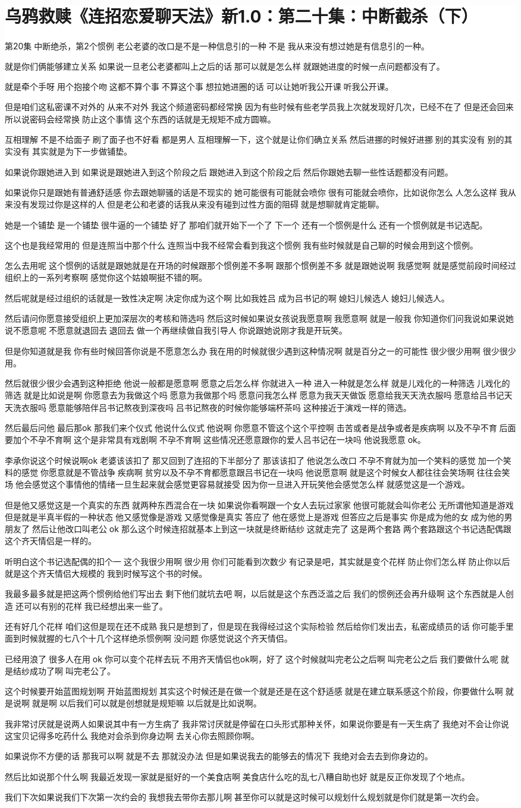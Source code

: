 # 乌鸦救赎《连招恋爱聊天法》新1.0：第二十集：中断截杀（下）

第20集 中断绝杀，第2个惯例 老公老婆的改口是不是一种信息引的一种 不是 我从来没有想过她是有信息引的一种。

就是你们俩能够建立关系 如果说一旦老公老婆都叫上之后的话 那可以就是怎么样 就跟她进度的时候一点问题都没有了。

就是牵个手呀 用个抱接个吻 这都不算个事 不算这个事 想拉她进圈的话 可以让她听我公开课 听我公开课。

但是咱们这私密课不对外的 从来不对外 我这个频道密码都经常换 因为有些时候有些老学员我上次就发现好几次，已经不在了 但是还会回来 所以说密码会经常换 防止这个事情 这个东西的话就是无规矩不成方圆嘛。

互相理解 不是不给面子 刷了面子也不好看 都是男人 互相理解一下，这个就是让你们确立关系 然后进挪的时候好进挪 别的其实没有 别的其实没有 其实就是为下一步做铺垫。

如果说你跟她进入到 如果说是跟她进入到这个阶段之后 跟她进入到这个阶段之后 然后你跟她去聊一些性话题都没有问题。

如果说你只是跟她有普通舒适感 你去跟她聊骚的话是不现实的 她可能很有可能就会喷你 很有可能就会喷你，比如说你怎么 人怎么这样 我从来没有发现过你是这样的人 但是老公和老婆的话我从来没有碰到过性方面的阻碍 就是想聊就肯定能聊。

她是一个铺垫 是一个铺垫 很牛逼的一个铺垫 好了 那咱们就开始下一个了 下一个 还有一个惯例是什么 还有一个惯例就是书记选配。

这个也是我经常用的 但是连照当中那个什么 连照当中我不经常会看到我这个惯例 我有些时候就是自己聊的时候会用到这个惯例。

怎么去用呢 这个惯例的话就是跟她就是在开场的时候跟那个惯例差不多啊 跟那个惯例差不多 就是跟她说啊 我感觉啊 就是感觉前段时间经过组织上的一系列考察啊 感觉你这个姑娘啊挺不错的啊。

然后呢就是经过组织的话就是一致性决定啊 决定你成为这个啊 比如我姓吕 成为吕书记的啊 媳妇儿候选人 媳妇儿候选人。

然后请问你愿意接受组织上更加深层次的考核和筛选吗 然后这时候如果说女孩说我愿意啊 我愿意啊 就是一般我 你知道你们问我说如果说她说不愿意呢 不愿意就退回去 退回去 做一个再继续做自我引导人 你说跟她说刚才我是开玩笑。

但是你知道就是我 你有些时候回答你说是不愿意怎么办 我在用的时候就很少遇到这种情况啊 就是百分之一的可能性 很少很少用啊 很少很少用。

然后就很少很少会遇到这种拒绝 他说一般都是愿意啊 愿意之后怎么样 你就进入一种 进入一种就是怎么样 就是儿戏化的一种筛选 儿戏化的筛选 就是比如说是啊 你愿意去为我做这个吗 愿意为我做那个吗 愿意问我怎么样 愿意为我天天做饭 愿意给我天天洗衣服吗 愿意给吕书记天天洗衣服吗 愿意能够陪伴吕书记熬夜到深夜吗 吕书记熬夜的时候你能够端杯茶吗 这种接近于演戏一样的筛选。

然后最后问他 最后那ok 那我们来个仪式 他说什么仪式 他说啊 你愿意不管这个这个平控啊 击苦或者是战争或者是疾病啊 以及不孕不育 后面要加个不孕不育啊 这个是非常具有戏剧啊 不孕不育啊 这些情况还愿意跟你的爱人吕书记在一块吗 他说我愿意 ok。

李承你说这个时候说啊ok 老婆该该扣了 那又回到了连招的下半部分了 那该该扣了 他说怎么改口 不孕不育就为加一个笑料的感觉 加一个笑料的感觉 你愿意就是不管战争 疾病啊 贫穷以及不孕不育都愿意跟吕书记在一块吗 他说愿意啊 就是这个时候女人都往往会笑场啊 往往会笑场 他会感觉这个事情他的情绪一旦生起来就会感觉更容易就接受 因为你一旦进入开玩笑他会感觉怎么样 就感觉这是一个游戏。

但是他又感觉这是一个真实的东西 就两种东西混合在一块 如果说你看啊跟一个女人去玩过家家 他很可能就会叫你老公 无所谓他知道是游戏 但是就是半真半假的一种状态 他又感觉像是游戏 又感觉像是真实 答应了 他在感觉上是游戏 但答应之后是事实 你是成为他的女 成为他的男朋友了 然后让他改口叫老公 ok 那么这个时候连招就基本上到这一块就是终断结纱 这就走完了 这是两个套路 两个套路跟这个书记选配偶跟这个齐天情侣是一样的。

听明白这个书记选配偶的扣个一 这个我很少用啊 很少用 你们可能看到次数少 有记录是吧，其实就是变个花样 防止你们怎么样 防止你以后就是这个齐天情侣大规模的 我到时候写这个书的时候。

我最多最多就是把这两个惯例给他们写出去 剩下他们就坑去吧 啊，以后就是这个东西泛滥之后 我们的惯例还会再升级啊 这个东西就是人创造 还可以有别的花样 我已经想出来一些了。

还有好几个花样 咱们这但是现在还不成熟 我只是想到了，但是现在我得经过这个实际检验 然后给你们发出去，私密成绩员的话 你可能手里面到时候就握的七八个十几个这样绝杀惯例啊 没问题 你感觉说这个齐天情侣。

已经用浪了 很多人在用 ok 你可以变个花样去玩 不用齐天情侣也ok啊，好了 这个时候就叫完老公之后啊 叫完老公之后 我们要做什么呢 就是结纱成功了啊 叫完老公了。

这个时候要开始蓝图规划啊 开始蓝图规划 其实这个时候还是在做一个就是还是在这个舒适感 就是在建立联系感这个阶段，你要做什么啊 就是说啊 就是啊 以后我们可以就是创想就是规矩嘛 以后就是比如说啊。

我非常讨厌就是说两人如果说其中有一方生病了 我非常讨厌就是停留在口头形式那种关怀，如果说你要是有一天生病了 我绝对不会让你说这宝贝记得多吃药什么 我绝对会杀到你身边啊 去关心你去照顾你啊。

如果说你不方便的话 那我可以啊 就是不去 那就没办法 但是如果说我去的能够去的情况下 我绝对会去去到你身边的。

然后比如说那个什么啊 我最近发现一家就是挺好的一个美食店啊 美食店什么吃的乱七八糟自助也好 就是反正你发现了个地点。

我们下次如果说我们下次第一次约会的 我想我去带你去那儿啊 甚至你可以就是这时候可以规划什么规划就是你们就是第一次约会。
